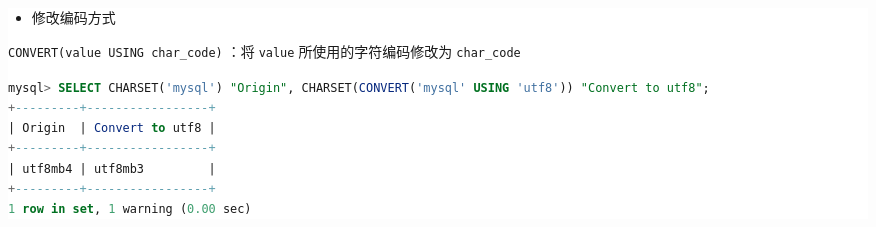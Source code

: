 
- 修改编码方式

`CONVERT(value USING char_code)` ：将 `value` 所使用的字符编码修改为 `char_code`

```sql
mysql> SELECT CHARSET('mysql') "Origin", CHARSET(CONVERT('mysql' USING 'utf8')) "Convert to utf8";
+---------+-----------------+
| Origin  | Convert to utf8 |
+---------+-----------------+
| utf8mb4 | utf8mb3         |
+---------+-----------------+
1 row in set, 1 warning (0.00 sec)
```















